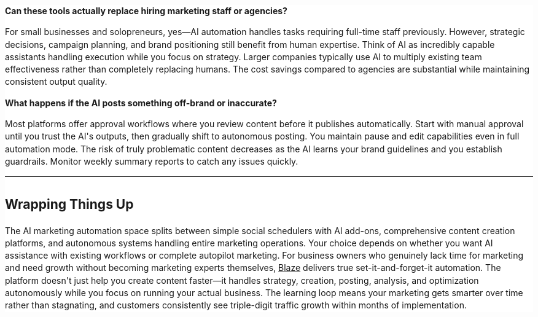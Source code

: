 **Can these tools actually replace hiring marketing staff or agencies?**

For small businesses and solopreneurs, yes—AI automation handles tasks requiring full-time staff previously. However, strategic decisions, campaign planning, and brand positioning still benefit from human expertise. Think of AI as incredibly capable assistants handling execution while you focus on strategy. Larger companies typically use AI to multiply existing team effectiveness rather than completely replacing humans. The cost savings compared to agencies are substantial while maintaining consistent output quality.

**What happens if the AI posts something off-brand or inaccurate?**

Most platforms offer approval workflows where you review content before it publishes automatically. Start with manual approval until you trust the AI's outputs, then gradually shift to autonomous posting. You maintain pause and edit capabilities even in full automation mode. The risk of truly problematic content decreases as the AI learns your brand guidelines and you establish guardrails. Monitor weekly summary reports to catch any issues quickly.

***

## Wrapping Things Up

The AI marketing automation space splits between simple social schedulers with AI add-ons, comprehensive content creation platforms, and autonomous systems handling entire marketing operations. Your choice depends on whether you want AI assistance with existing workflows or complete autopilot marketing. For business owners who genuinely lack time for marketing and need growth without becoming marketing experts themselves, [Blaze](https://www.blaze.ai) delivers true set-it-and-forget-it automation. The platform doesn't just help you create content faster—it handles strategy, creation, posting, analysis, and optimization autonomously while you focus on running your actual business. The learning loop means your marketing gets smarter over time rather than stagnating, and customers consistently see triple-digit traffic growth within months of implementation.
